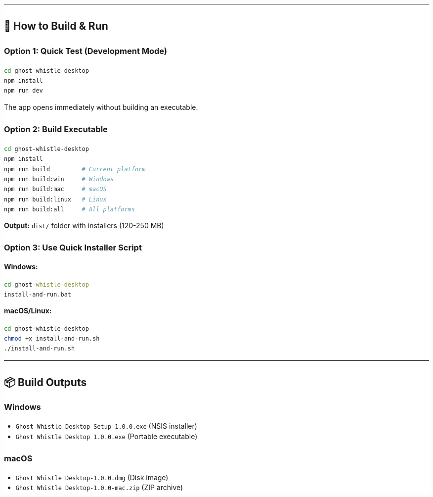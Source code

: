 
---

## 🚀 How to Build & Run

### Option 1: Quick Test (Development Mode)

```bash
cd ghost-whistle-desktop
npm install
npm run dev
```

The app opens immediately without building an executable.

### Option 2: Build Executable

```bash
cd ghost-whistle-desktop
npm install
npm run build         # Current platform
npm run build:win     # Windows
npm run build:mac     # macOS
npm run build:linux   # Linux
npm run build:all     # All platforms
```

**Output:** `dist/` folder with installers (120-250 MB)

### Option 3: Use Quick Installer Script

**Windows:**
```cmd
cd ghost-whistle-desktop
install-and-run.bat
```

**macOS/Linux:**
```bash
cd ghost-whistle-desktop
chmod +x install-and-run.sh
./install-and-run.sh
```

---

## 📦 Build Outputs

### Windows
- `Ghost Whistle Desktop Setup 1.0.0.exe` (NSIS installer)
- `Ghost Whistle Desktop 1.0.0.exe` (Portable executable)

### macOS
- `Ghost Whistle Desktop-1.0.0.dmg` (Disk image)
- `Ghost Whistle Desktop-1.0.0-mac.zip` (ZIP archive)
